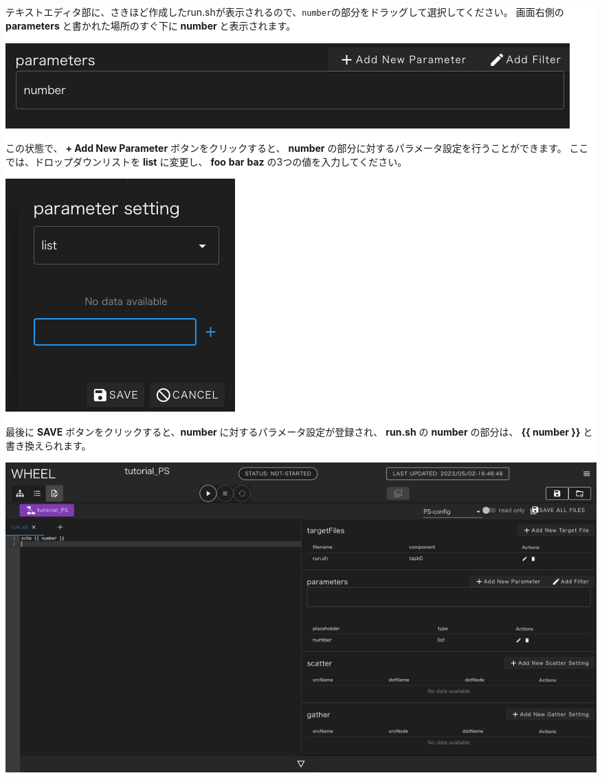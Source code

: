 テキストエディタ部に、さきほど作成したrun.shが表示されるので、`number`の部分をドラッグして選択してください。
画面右側の __parameters__ と書かれた場所のすぐ下に __number__ と表示されます。

![img](./img/select_parameter_field.png "パラメータ置換フィールド選択状態")

この状態で、 __+ Add New Parameter__ ボタンをクリックすると、 __number__ の部分に対するパラメータ設定を行うことができます。
ここでは、ドロップダウンリストを __list__ に変更し、 __foo__ __bar__ __baz__ の3つの値を入力してください。

![img](./img/list_parameter_dialog.png "listパラメータダイアログ")


最後に __SAVE__ ボタンをクリックすると、__number__ に対するパラメータ設定が登録され、
__run.sh__ の __number__ の部分は、 __{{ number }}__ と書き換えられます。

![img](./img/texteditor_ps2.png "編集終了時のテキストエディタ")
